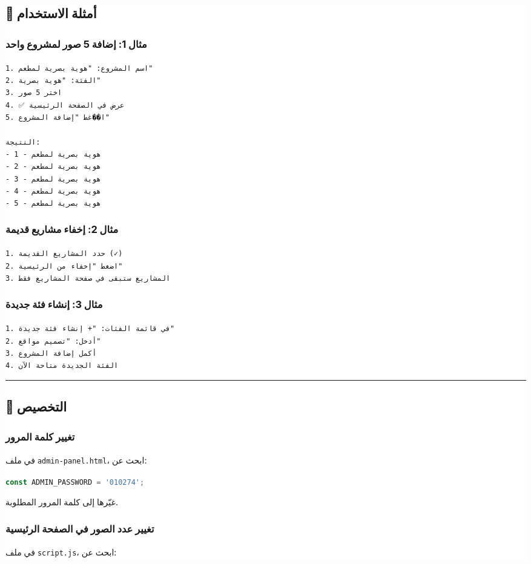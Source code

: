 
## 🎯 أمثلة الاستخدام

### مثال 1: إضافة 5 صور لمشروع واحد

```
1. اسم المشروع: "هوية بصرية لمطعم"
2. الفئة: "هوية بصرية"
3. اختر 5 صور
4. ✅ عرض في الصفحة الرئيسية
5. ا��غط "إضافة المشروع"

النتيجة:
- هوية بصرية لمطعم - 1
- هوية بصرية لمطعم - 2
- هوية بصرية لمطعم - 3
- هوية بصرية لمطعم - 4
- هوية بصرية لمطعم - 5
```

### مثال 2: إخفاء مشاريع قديمة

```
1. حدد المشاريع القديمة (✓)
2. اضغط "إخفاء من الرئيسية"
3. المشاريع ستبقى في صفحة المشاريع فقط
```

### مثال 3: إنشاء فئة جديدة

```
1. في قائمة الفئات: "+ إنشاء فئة جديدة"
2. أدخل: "تصميم مواقع"
3. أكمل إضافة المشروع
4. الفئة الجديدة متاحة الآن
```

---

## 🔧 التخصيص

### تغيير كلمة المرور

في ملف `admin-panel.html`، ابحث عن:

```javascript
const ADMIN_PASSWORD = '010274';
```

غيّرها إلى كلمة المرور المطلوبة.

### تغيير عدد الصور في الصفحة الرئيسية

في ملف `script.js`، ابحث عن:
